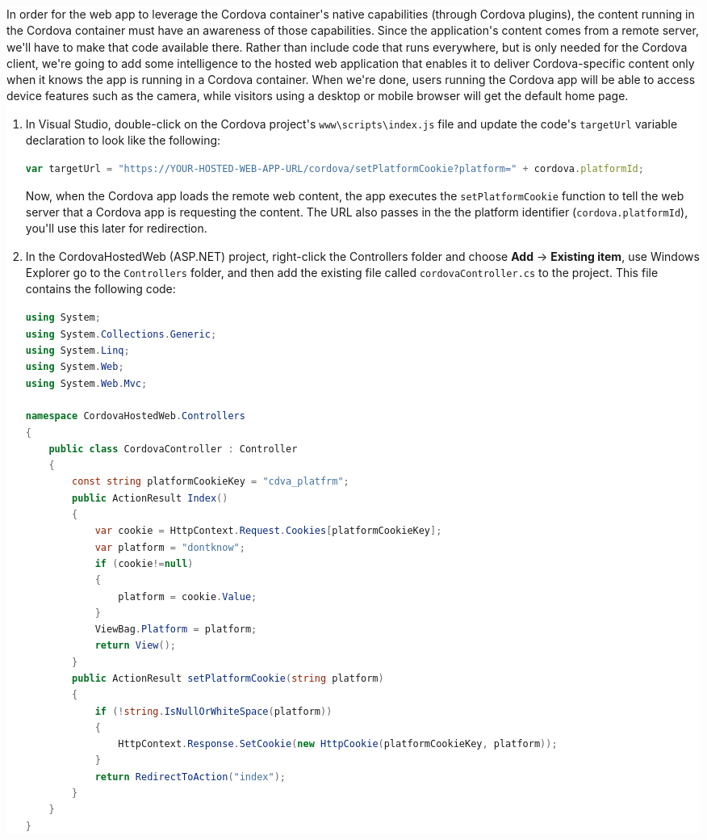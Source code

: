 In order for the web app to leverage the Cordova container's native capabilities (through Cordova plugins), the content running in the Cordova container must have an awareness of those capabilities. Since the application's content comes from a remote server, we'll have to make that code available there. Rather than include code that runs everywhere, but is only needed for the Cordova client, we're going to add some intelligence to the hosted web application that enables it to deliver Cordova-specific content only when it knows the app is running in a Cordova container. When we're done, users running the Cordova app will be able to access device features such as the camera, while visitors using a desktop or mobile browser will get the default home page.

1.	In Visual Studio, double-click on the Cordova project's `www\scripts\index.js` file and update the code's `targetUrl` variable declaration to look like the following:
    
    ``` JavaScript
    var targetUrl = "https://YOUR-HOSTED-WEB-APP-URL/cordova/setPlatformCookie?platform=" + cordova.platformId;
    ```

    Now, when the Cordova app loads the remote web content, the app executes the `setPlatformCookie` function to tell the web server that a Cordova app is requesting the content. The URL also passes in the the platform identifier (`cordova.platformId`), you'll use this later for redirection.
    
2.	In the CordovaHostedWeb (ASP.NET) project, right-click the Controllers folder and choose **Add** -> **Existing item**, use Windows Explorer go to the `Controllers` folder, and then add the existing file called `cordovaController.cs` to the project. This file contains the following code:

    ```cs
    using System;
    using System.Collections.Generic;
    using System.Linq;
    using System.Web;
    using System.Web.Mvc;

    namespace CordovaHostedWeb.Controllers
    {
        public class CordovaController : Controller
        {
            const string platformCookieKey = "cdva_platfrm";
            public ActionResult Index()
            {
                var cookie = HttpContext.Request.Cookies[platformCookieKey];
                var platform = "dontknow";
                if (cookie!=null)
                {
                    platform = cookie.Value;
                }
                ViewBag.Platform = platform;
                return View();
            }
            public ActionResult setPlatformCookie(string platform)
            {
                if (!string.IsNullOrWhiteSpace(platform))
                {
                    HttpContext.Response.SetCookie(new HttpCookie(platformCookieKey, platform));
                }
                return RedirectToAction("index");
            }
        }
    }
    ```
